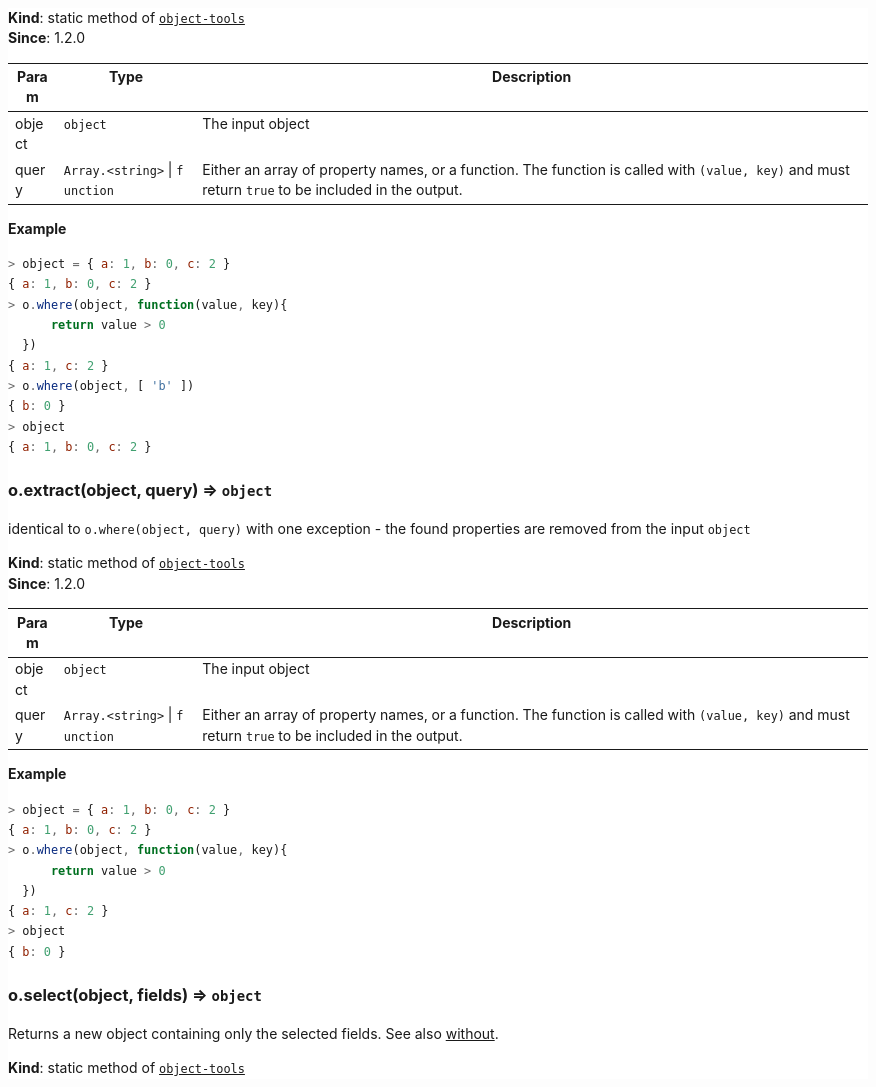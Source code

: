 **Kind**: static method of <code>[object-tools](#module_object-tools)</code>  
**Since**: 1.2.0  

| Param | Type | Description |
| --- | --- | --- |
| object | <code>object</code> | The input object |
| query | <code>Array.&lt;string&gt;</code> &#124; <code>function</code> | Either an array of property names, or a function. The function is called with `(value, key)` and must return `true` to be included in the output. |

**Example**  
```js
> object = { a: 1, b: 0, c: 2 }
{ a: 1, b: 0, c: 2 }
> o.where(object, function(value, key){
      return value > 0
  })
{ a: 1, c: 2 }
> o.where(object, [ 'b' ])
{ b: 0 }
> object
{ a: 1, b: 0, c: 2 }
```
<a name="module_object-tools.extract"></a>
### o.extract(object, query) ⇒ <code>object</code>
identical to `o.where(object, query)` with one exception - the found properties are removed from the input `object`

**Kind**: static method of <code>[object-tools](#module_object-tools)</code>  
**Since**: 1.2.0  

| Param | Type | Description |
| --- | --- | --- |
| object | <code>object</code> | The input object |
| query | <code>Array.&lt;string&gt;</code> &#124; <code>function</code> | Either an array of property names, or a function. The function is called with `(value, key)` and must return `true` to be included in the output. |

**Example**  
```js
> object = { a: 1, b: 0, c: 2 }
{ a: 1, b: 0, c: 2 }
> o.where(object, function(value, key){
      return value > 0
  })
{ a: 1, c: 2 }
> object
{ b: 0 }
```
<a name="module_object-tools.select"></a>
### o.select(object, fields) ⇒ <code>object</code>
Returns a new object containing only the selected fields. See also [without](#module_object-tools.without).

**Kind**: static method of <code>[object-tools](#module_object-tools)</code>  
